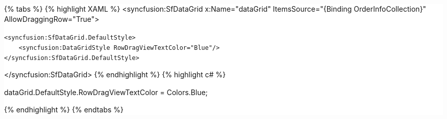 {% tabs %}
{% highlight XAML %}
<syncfusion:SfDataGrid x:Name="dataGrid"
                       ItemsSource="{Binding OrderInfoCollection}"  
                       AllowDraggingRow="True">

    <syncfusion:SfDataGrid.DefaultStyle>
        <syncfusion:DataGridStyle RowDragViewTextColor="Blue"/>
    </syncfusion:SfDataGrid.DefaultStyle>
 </syncfusion:SfDataGrid>
{% endhighlight %}
{% highlight c# %}

dataGrid.DefaultStyle.RowDragViewTextColor = Colors.Blue;

{% endhighlight %}
{% endtabs %}


